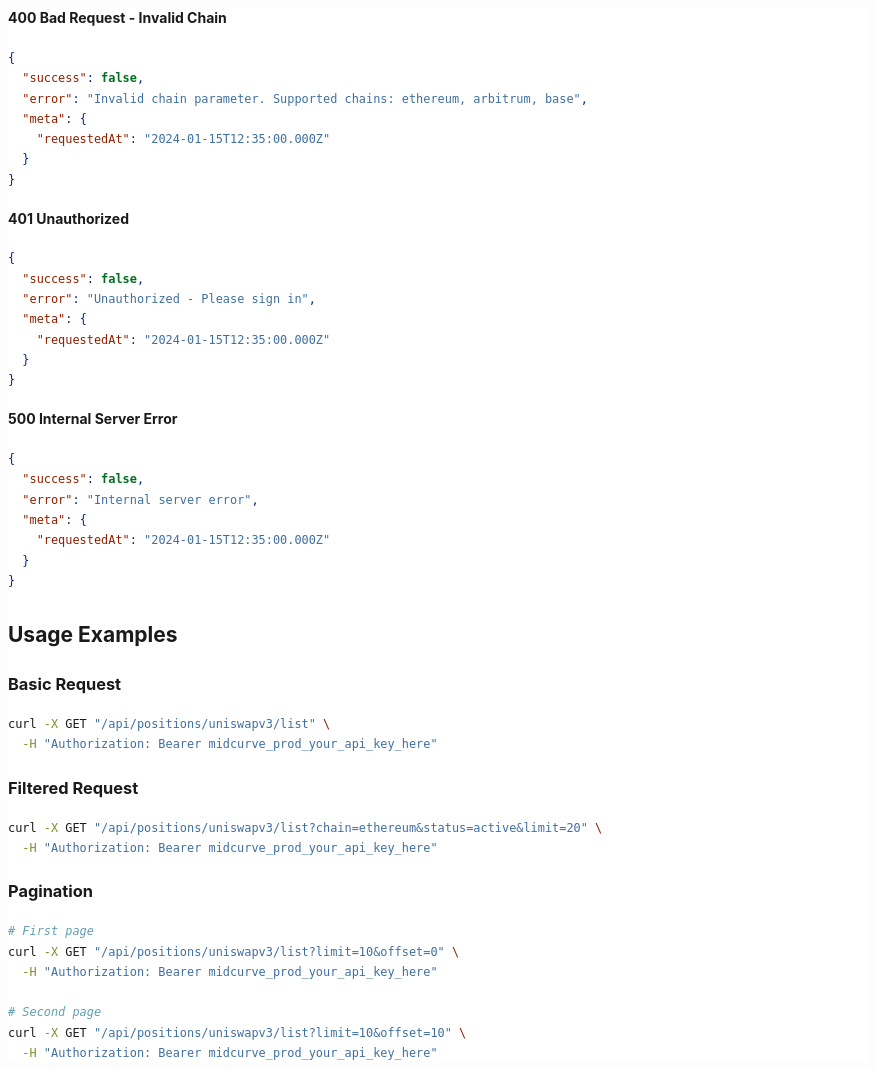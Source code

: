 #### 400 Bad Request - Invalid Chain
```json
{
  "success": false,
  "error": "Invalid chain parameter. Supported chains: ethereum, arbitrum, base",
  "meta": {
    "requestedAt": "2024-01-15T12:35:00.000Z"
  }
}
```

#### 401 Unauthorized
```json
{
  "success": false,
  "error": "Unauthorized - Please sign in",
  "meta": {
    "requestedAt": "2024-01-15T12:35:00.000Z"
  }
}
```

#### 500 Internal Server Error
```json
{
  "success": false,
  "error": "Internal server error",
  "meta": {
    "requestedAt": "2024-01-15T12:35:00.000Z"
  }
}
```

## Usage Examples

### Basic Request
```bash
curl -X GET "/api/positions/uniswapv3/list" \
  -H "Authorization: Bearer midcurve_prod_your_api_key_here"
```

### Filtered Request
```bash
curl -X GET "/api/positions/uniswapv3/list?chain=ethereum&status=active&limit=20" \
  -H "Authorization: Bearer midcurve_prod_your_api_key_here"
```

### Pagination
```bash
# First page
curl -X GET "/api/positions/uniswapv3/list?limit=10&offset=0" \
  -H "Authorization: Bearer midcurve_prod_your_api_key_here"

# Second page
curl -X GET "/api/positions/uniswapv3/list?limit=10&offset=10" \
  -H "Authorization: Bearer midcurve_prod_your_api_key_here"
```
